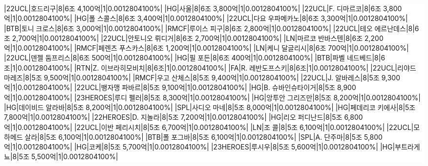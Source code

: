 |22UCL|호드리구|8|6조 4,100억|1|0.0012804100%|
|HG|사울|8|6조 3,800억|1|0.0012804100%|
|22UCL|F. 디마르코|8|6조 3,800억|1|0.0012804100%|
|HG|폴 스콜스|8|6조 3,400억|1|0.0012804100%|
|22UCL|다요 우파메카노|8|6조 3,300억|1|0.0012804100%|
|BTB|토니 크로스|8|6조 3,000억|1|0.0012804100%|
|RMCF|루이스 피구|8|6조 2,800억|1|0.0012804100%|
|22UCL|테오 에르난데스|8|6조 2,700억|1|0.0012804100%|
|22UCL|안토니오 뤼디거|8|6조 2,700억|1|0.0012804100%|
|LN|마르코 반바스텐|8|6조 2,200억|1|0.0012804100%|
|RMCF|페렌츠 푸스카스|8|6조 1,200억|1|0.0012804100%|
|LN|케니 달글리시|8|6조 700억|1|0.0012804100%|
|22UCL|덴젤 둠프리스|8|6조 500억|1|0.0012804100%|
|HG|필 포든|8|6조 400억|1|0.0012804100%|
|BTB|파벨 네드베드|8|6조|1|0.0012804100%|
|RTN|Z. 이브라히모비치|8|6조|1|0.0012804100%|
|FA|R. 레반도프스키|8|6조|1|0.0012804100%|
|22UCL|리야드 마레즈|8|5조 9,500억|1|0.0012804100%|
|RMCF|우고 산체스|8|5조 9,400억|1|0.0012804100%|
|22UCL|J. 알바레스|8|5조 9,300억|1|0.0012804100%|
|22UCL|뱅자맹 파바르|8|5조 9,100억|1|0.0012804100%|
|HG|B. 슈바인슈타이거|8|5조 8,900억|1|0.0012804100%|
|23HEROES|루디 펠러|8|5조 8,300억|1|0.0012804100%|
|HG|앙투안 그리즈만|8|5조 8,200억|1|0.0012804100%|
|HG|데이비드 알라바|8|5조 8,200억|1|0.0012804100%|
|SPL|사디오 마네|8|5조 8,000억|1|0.0012804100%|
|HG|페데리코 키에사|8|5조 7,800억|1|0.0012804100%|
|22HEROES|D. 지놀라|8|5조 7,200억|1|0.0012804100%|
|HG|리오 퍼디난드|8|5조 6,800억|1|0.0012804100%|
|22UCL|이반 페리시치|8|5조 6,700억|1|0.0012804100%|
|LN|조 콜|8|5조 6,100억|1|0.0012804100%|
|22UCL|모하메드 살라|8|5조 6,100억|1|0.0012804100%|
|BTB|폴 포그바|8|5조 6,100억|1|0.0012804100%|
|SPL|A. 단주마|8|5조 5,800억|1|0.0012804100%|
|HG|코케|8|5조 5,700억|1|0.0012804100%|
|23HEROES|루시우|8|5조 5,600억|1|0.0012804100%|
|HG|부트라게뇨|8|5조 5,500억|1|0.0012804100%|